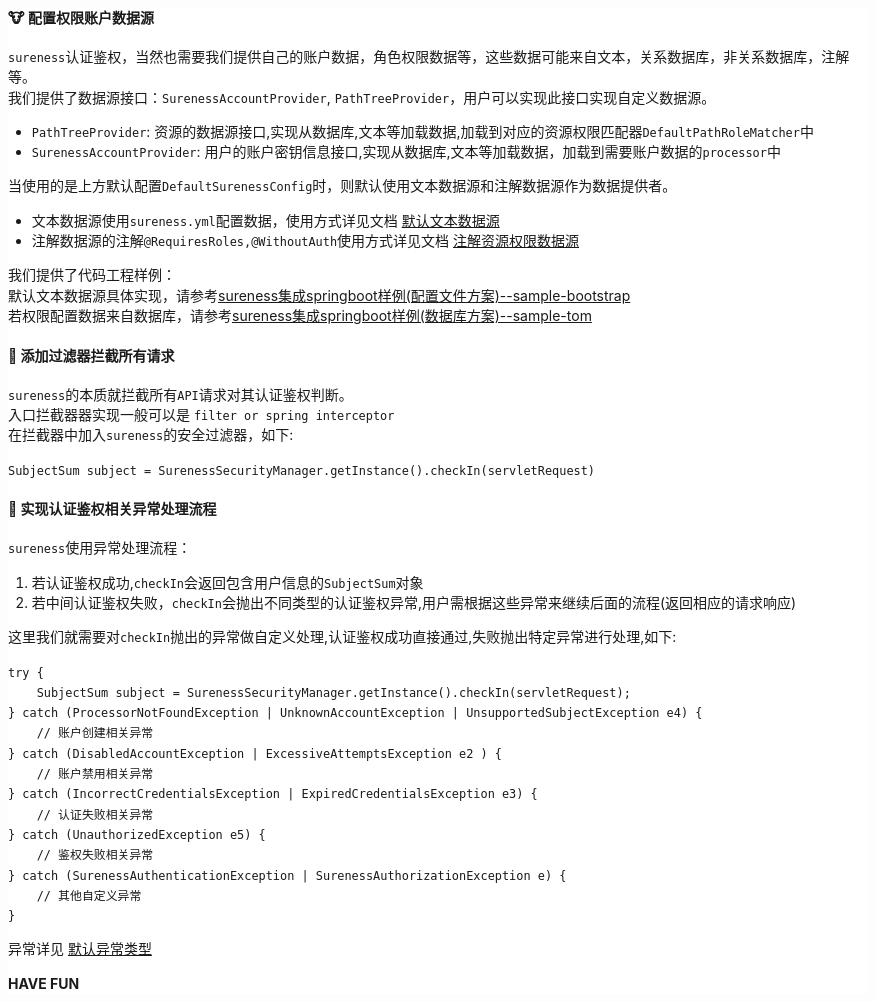 #### 🐮 配置权限账户数据源      

`sureness`认证鉴权，当然也需要我们提供自己的账户数据，角色权限数据等，这些数据可能来自文本，关系数据库，非关系数据库，注解等。  
我们提供了数据源接口：`SurenessAccountProvider`, `PathTreeProvider`，用户可以实现此接口实现自定义数据源。  

- `PathTreeProvider`: 资源的数据源接口,实现从数据库,文本等加载数据,加载到对应的资源权限匹配器`DefaultPathRoleMatcher`中
- `SurenessAccountProvider`: 用户的账户密钥信息接口,实现从数据库,文本等加载数据，加载到需要账户数据的`processor`中  

当使用的是上方默认配置`DefaultSurenessConfig`时，则默认使用文本数据源和注解数据源作为数据提供者。  

- 文本数据源使用`sureness.yml`配置数据，使用方式详见文档 [默认文本数据源](docs/cn/default-datasource.md)   
- 注解数据源的注解`@RequiresRoles,@WithoutAuth`使用方式详见文档 [注解资源权限数据源](docs/cn/annotation-datasource.md)    

我们提供了代码工程样例：  
默认文本数据源具体实现，请参考[sureness集成springboot样例(配置文件方案)--sample-bootstrap](https://github.com/tomsun28/sureness/tree/master/sample-bootstrap)   
若权限配置数据来自数据库，请参考[sureness集成springboot样例(数据库方案)--sample-tom](https://github.com/tomsun28/sureness/tree/master/sample-tom)  

#### 🐐 添加过滤器拦截所有请求    

`sureness`的本质就拦截所有`API`请求对其认证鉴权判断。  
入口拦截器器实现一般可以是 `filter or spring interceptor`  
在拦截器中加入`sureness`的安全过滤器，如下:  

```
SubjectSum subject = SurenessSecurityManager.getInstance().checkIn(servletRequest)
```

#### 🐰 实现认证鉴权相关异常处理流程      

`sureness`使用异常处理流程：  
1. 若认证鉴权成功,`checkIn`会返回包含用户信息的`SubjectSum`对象  
2. 若中间认证鉴权失败，`checkIn`会抛出不同类型的认证鉴权异常,用户需根据这些异常来继续后面的流程(返回相应的请求响应)

这里我们就需要对`checkIn`抛出的异常做自定义处理,认证鉴权成功直接通过,失败抛出特定异常进行处理,如下:  

```
try {
    SubjectSum subject = SurenessSecurityManager.getInstance().checkIn(servletRequest);
} catch (ProcessorNotFoundException | UnknownAccountException | UnsupportedSubjectException e4) {
    // 账户创建相关异常 
} catch (DisabledAccountException | ExcessiveAttemptsException e2 ) {
    // 账户禁用相关异常
} catch (IncorrectCredentialsException | ExpiredCredentialsException e3) {
    // 认证失败相关异常
} catch (UnauthorizedException e5) {
    // 鉴权失败相关异常
} catch (SurenessAuthenticationException | SurenessAuthorizationException e) {
    // 其他自定义异常
}
```

异常详见 [默认异常类型](docs/cn/default-exception.md)  

**HAVE FUN**  
